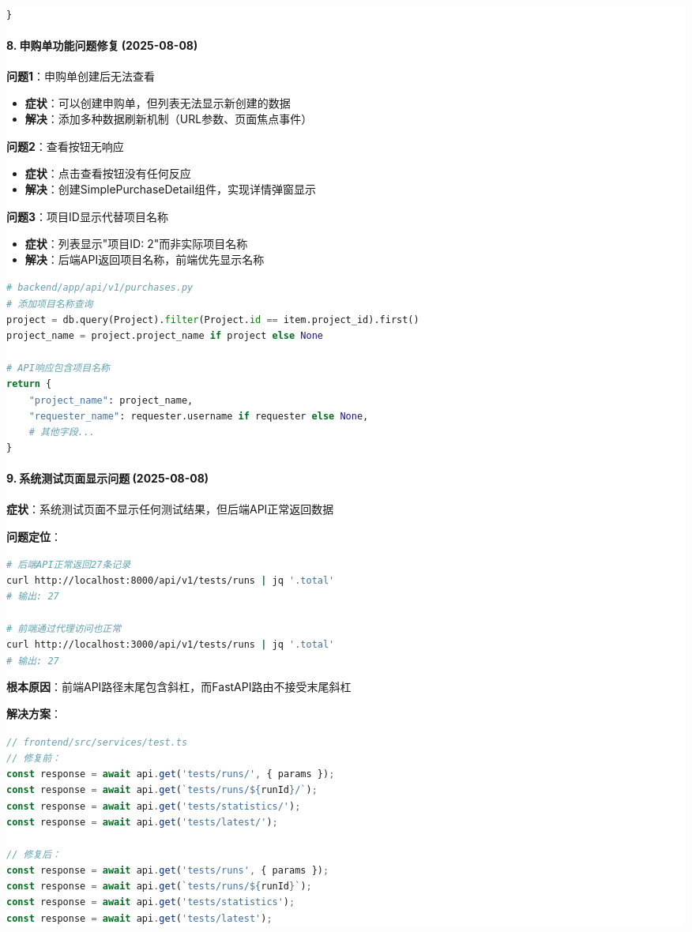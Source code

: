 ```typescript
}
```

#### 8. 申购单功能问题修复 (2025-08-08)

**问题1**：申购单创建后无法查看
- **症状**：可以创建申购单，但列表无法显示新创建的数据
- **解决**：添加多种数据刷新机制（URL参数、页面焦点事件）

**问题2**：查看按钮无响应
- **症状**：点击查看按钮没有任何反应
- **解决**：创建SimplePurchaseDetail组件，实现详情弹窗显示

**问题3**：项目ID显示代替项目名称
- **症状**：列表显示"项目ID: 2"而非实际项目名称
- **解决**：后端API返回项目名称，前端优先显示名称

```python
# backend/app/api/v1/purchases.py
# 添加项目名称查询
project = db.query(Project).filter(Project.id == item.project_id).first()
project_name = project.project_name if project else None

# API响应包含项目名称
return {
    "project_name": project_name,
    "requester_name": requester.username if requester else None,
    # 其他字段...
}
```

#### 9. 系统测试页面显示问题 (2025-08-08)

**症状**：系统测试页面不显示任何测试结果，但后端API正常返回数据

**问题定位**：
```bash
# 后端API正常返回27条记录
curl http://localhost:8000/api/v1/tests/runs | jq '.total'
# 输出: 27

# 前端通过代理访问也正常
curl http://localhost:3000/api/v1/tests/runs | jq '.total'  
# 输出: 27
```

**根本原因**：前端API路径末尾包含斜杠，而FastAPI路由不接受末尾斜杠

**解决方案**：
```typescript
// frontend/src/services/test.ts
// 修复前：
const response = await api.get('tests/runs/', { params });
const response = await api.get(`tests/runs/${runId}/`);
const response = await api.get('tests/statistics/');
const response = await api.get('tests/latest/');

// 修复后：
const response = await api.get('tests/runs', { params });
const response = await api.get(`tests/runs/${runId}`);
const response = await api.get('tests/statistics');
const response = await api.get('tests/latest');
```
